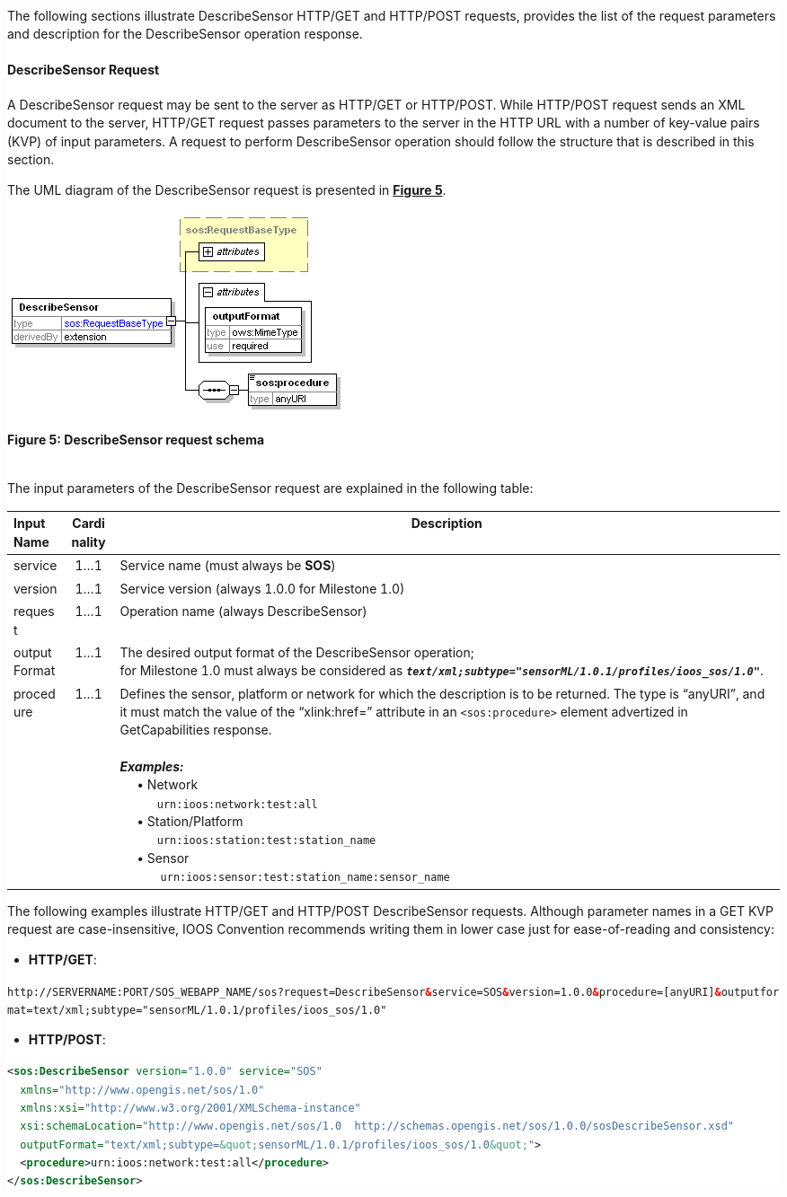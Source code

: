 The following sections illustrate DescribeSensor HTTP/GET and HTTP/POST requests, provides the list of the request parameters and description for the DescribeSensor operation response.

#### DescribeSensor Request ####

A DescribeSensor request may be sent to the server as HTTP/GET or HTTP/POST. While HTTP/POST request sends an XML document to the server, HTTP/GET request passes parameters to the server in the HTTP URL with a number of key-value pairs (KVP) of input parameters. A request to perform DescribeSensor operation should follow the structure that is described in this section.

The UML diagram of the DescribeSensor request is presented in [**Figure 5**](#Fig_5).


![](./images/image21.png)

<a name="Fig_5"></a> **Figure 5: DescribeSensor request schema**<br><br>

The input parameters of the DescribeSensor request are explained in the following table:

| Input Name | Cardinality | Description |
| :--- | :---: | --- |
| service | 1…1 | Service name (must always be **SOS**)|
| version | 1…1 | Service version (always 1.0.0 for Milestone 1.0)|
| request | 1…1 | Operation name (always DescribeSensor) |
| outputFormat | 1…1 |	The desired output format of the DescribeSensor operation;<br />for Milestone 1.0 must always be considered as _**`text/xml;subtype="sensorML/1.0.1/profiles/ioos_sos/1.0"`**_. |
| procedure | 1…1 | Defines the sensor, platform or network for which the description is to be returned. The type is “anyURI”, and it must match the value of the “xlink:href=” attribute in an `<sos:procedure>` element advertized in GetCapabilities response.<br /><br />_**Examples:**_<br />&nbsp; &nbsp; &nbsp;• Network<br />&nbsp; &nbsp; &nbsp; &nbsp; &nbsp; &nbsp;`urn:ioos:network:test:all`<br />&nbsp; &nbsp; &nbsp;• Station/Platform<br />&nbsp; &nbsp; &nbsp; &nbsp; &nbsp; &nbsp;`urn:ioos:station:test:station_name`<br />&nbsp; &nbsp; &nbsp;• Sensor<br />&nbsp; &nbsp; &nbsp; &nbsp; &nbsp; &nbsp; `urn:ioos:sensor:test:station_name:sensor_name` |

The following examples illustrate HTTP/GET and HTTP/POST DescribeSensor requests. Although parameter names in a GET KVP request are case-insensitive, IOOS Convention recommends writing them in lower case just for ease-of-reading and consistency:

- **HTTP/GET**:

```XML
http://SERVERNAME:PORT/SOS_WEBAPP_NAME/sos?request=DescribeSensor&service=SOS&version=1.0.0&procedure=[anyURI]&outputformat=text/xml;subtype="sensorML/1.0.1/profiles/ioos_sos/1.0"
```

- **HTTP/POST**:
```XML
<sos:DescribeSensor version="1.0.0" service="SOS"
  xmlns="http://www.opengis.net/sos/1.0"
  xmlns:xsi="http://www.w3.org/2001/XMLSchema-instance" 
  xsi:schemaLocation="http://www.opengis.net/sos/1.0  http://schemas.opengis.net/sos/1.0.0/sosDescribeSensor.xsd" 
  outputFormat="text/xml;subtype=&quot;sensorML/1.0.1/profiles/ioos_sos/1.0&quot;">
  <procedure>urn:ioos:network:test:all</procedure>
</sos:DescribeSensor> 
```
